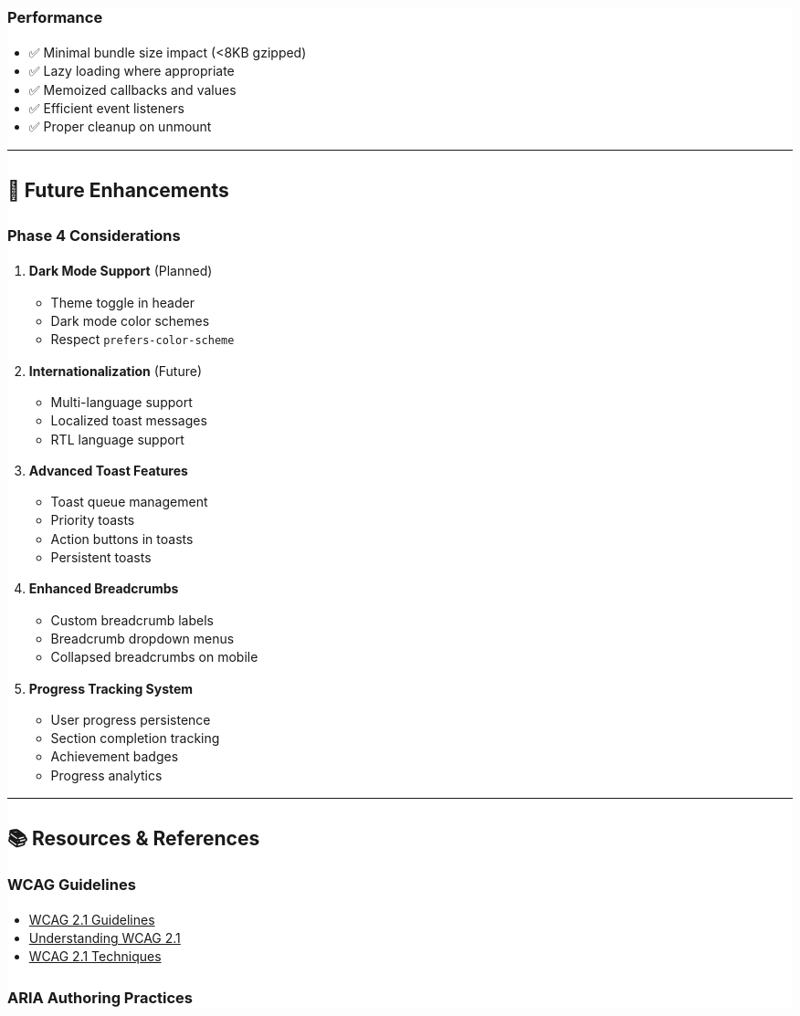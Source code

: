 ### **Performance**

- ✅ Minimal bundle size impact (<8KB gzipped)
- ✅ Lazy loading where appropriate
- ✅ Memoized callbacks and values
- ✅ Efficient event listeners
- ✅ Proper cleanup on unmount

---

## 🔄 Future Enhancements

### **Phase 4 Considerations**

1. **Dark Mode Support** (Planned)
   - Theme toggle in header
   - Dark mode color schemes
   - Respect `prefers-color-scheme`

2. **Internationalization** (Future)
   - Multi-language support
   - Localized toast messages
   - RTL language support

3. **Advanced Toast Features**
   - Toast queue management
   - Priority toasts
   - Action buttons in toasts
   - Persistent toasts

4. **Enhanced Breadcrumbs**
   - Custom breadcrumb labels
   - Breadcrumb dropdown menus
   - Collapsed breadcrumbs on mobile

5. **Progress Tracking System**
   - User progress persistence
   - Section completion tracking
   - Achievement badges
   - Progress analytics

---

## 📚 Resources & References

### **WCAG Guidelines**

- [WCAG 2.1 Guidelines](https://www.w3.org/WAI/WCAG21/quickref/)
- [Understanding WCAG 2.1](https://www.w3.org/WAI/WCAG21/Understanding/)
- [WCAG 2.1 Techniques](https://www.w3.org/WAI/WCAG21/Techniques/)

### **ARIA Authoring Practices**
